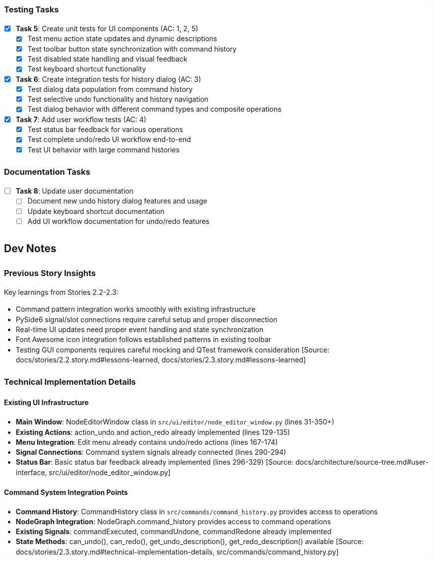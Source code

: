 ### Testing Tasks
- [x] **Task 5**: Create unit tests for UI components (AC: 1, 2, 5)
  - [x] Test menu action state updates and dynamic descriptions
  - [x] Test toolbar button state synchronization with command history
  - [x] Test disabled state handling and visual feedback
  - [x] Test keyboard shortcut functionality

- [x] **Task 6**: Create integration tests for history dialog (AC: 3)
  - [x] Test dialog data population from command history
  - [x] Test selective undo functionality and history navigation
  - [x] Test dialog behavior with different command types and composite operations

- [x] **Task 7**: Add user workflow tests (AC: 4)
  - [x] Test status bar feedback for various operations
  - [x] Test complete undo/redo UI workflow end-to-end
  - [x] Test UI behavior with large command histories

### Documentation Tasks
- [ ] **Task 8**: Update user documentation
  - [ ] Document new undo history dialog features and usage
  - [ ] Update keyboard shortcut documentation
  - [ ] Add UI workflow documentation for undo/redo features

## Dev Notes

### Previous Story Insights
Key learnings from Stories 2.2-2.3:
- Command pattern integration works smoothly with existing infrastructure
- PySide6 signal/slot connections require careful setup and proper disconnection
- Real-time UI updates need proper event handling and state synchronization
- Font Awesome icon integration follows established patterns in existing toolbar
- Testing GUI components requires careful mocking and QTest framework consideration
[Source: docs/stories/2.2.story.md#lessons-learned, docs/stories/2.3.story.md#lessons-learned]

### Technical Implementation Details

#### Existing UI Infrastructure
- **Main Window**: NodeEditorWindow class in `src/ui/editor/node_editor_window.py` (lines 31-350+)
- **Existing Actions**: action_undo and action_redo already implemented (lines 129-135)
- **Menu Integration**: Edit menu already contains undo/redo actions (lines 167-174)
- **Signal Connections**: Command system signals already connected (lines 290-294)
- **Status Bar**: Basic status bar feedback already implemented (lines 296-329)
[Source: docs/architecture/source-tree.md#user-interface, src/ui/editor/node_editor_window.py]

#### Command System Integration Points
- **Command History**: CommandHistory class in `src/commands/command_history.py` provides access to operations
- **NodeGraph Integration**: NodeGraph.command_history provides access to command operations
- **Existing Signals**: commandExecuted, commandUndone, commandRedone already implemented
- **State Methods**: can_undo(), can_redo(), get_undo_description(), get_redo_description() available
[Source: docs/stories/2.3.story.md#technical-implementation-details, src/commands/command_history.py]
